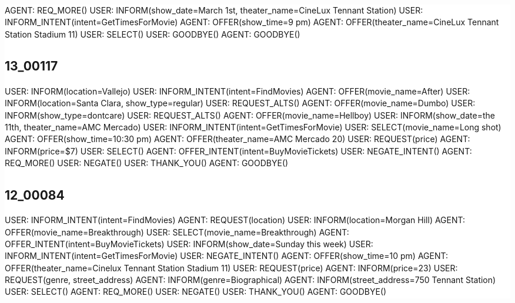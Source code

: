AGENT: REQ_MORE()
USER: INFORM(show_date=March 1st, theater_name=CineLux Tennant Station)
USER: INFORM_INTENT(intent=GetTimesForMovie)
AGENT: OFFER(show_time=9 pm)
AGENT: OFFER(theater_name=CineLux Tennant Station Stadium 11)
USER: SELECT()
USER: GOODBYE()
AGENT: GOODBYE()

## 13_00117
USER: INFORM(location=Vallejo)
USER: INFORM_INTENT(intent=FindMovies)
AGENT: OFFER(movie_name=After)
USER: INFORM(location=Santa Clara, show_type=regular)
USER: REQUEST_ALTS()
AGENT: OFFER(movie_name=Dumbo)
USER: INFORM(show_type=dontcare)
USER: REQUEST_ALTS()
AGENT: OFFER(movie_name=Hellboy)
USER: INFORM(show_date=the 11th, theater_name=AMC Mercado)
USER: INFORM_INTENT(intent=GetTimesForMovie)
USER: SELECT(movie_name=Long shot)
AGENT: OFFER(show_time=10:30 pm)
AGENT: OFFER(theater_name=AMC Mercado 20)
USER: REQUEST(price)
AGENT: INFORM(price=$7)
USER: SELECT()
AGENT: OFFER_INTENT(intent=BuyMovieTickets)
USER: NEGATE_INTENT()
AGENT: REQ_MORE()
USER: NEGATE()
USER: THANK_YOU()
AGENT: GOODBYE()

## 12_00084
USER: INFORM_INTENT(intent=FindMovies)
AGENT: REQUEST(location)
USER: INFORM(location=Morgan Hill)
AGENT: OFFER(movie_name=Breakthrough)
USER: SELECT(movie_name=Breakthrough)
AGENT: OFFER_INTENT(intent=BuyMovieTickets)
USER: INFORM(show_date=Sunday this week)
USER: INFORM_INTENT(intent=GetTimesForMovie)
USER: NEGATE_INTENT()
AGENT: OFFER(show_time=10 pm)
AGENT: OFFER(theater_name=Cinelux Tennant Station Stadium 11)
USER: REQUEST(price)
AGENT: INFORM(price=23)
USER: REQUEST(genre, street_address)
AGENT: INFORM(genre=Biographical)
AGENT: INFORM(street_address=750 Tennant Station)
USER: SELECT()
AGENT: REQ_MORE()
USER: NEGATE()
USER: THANK_YOU()
AGENT: GOODBYE()
